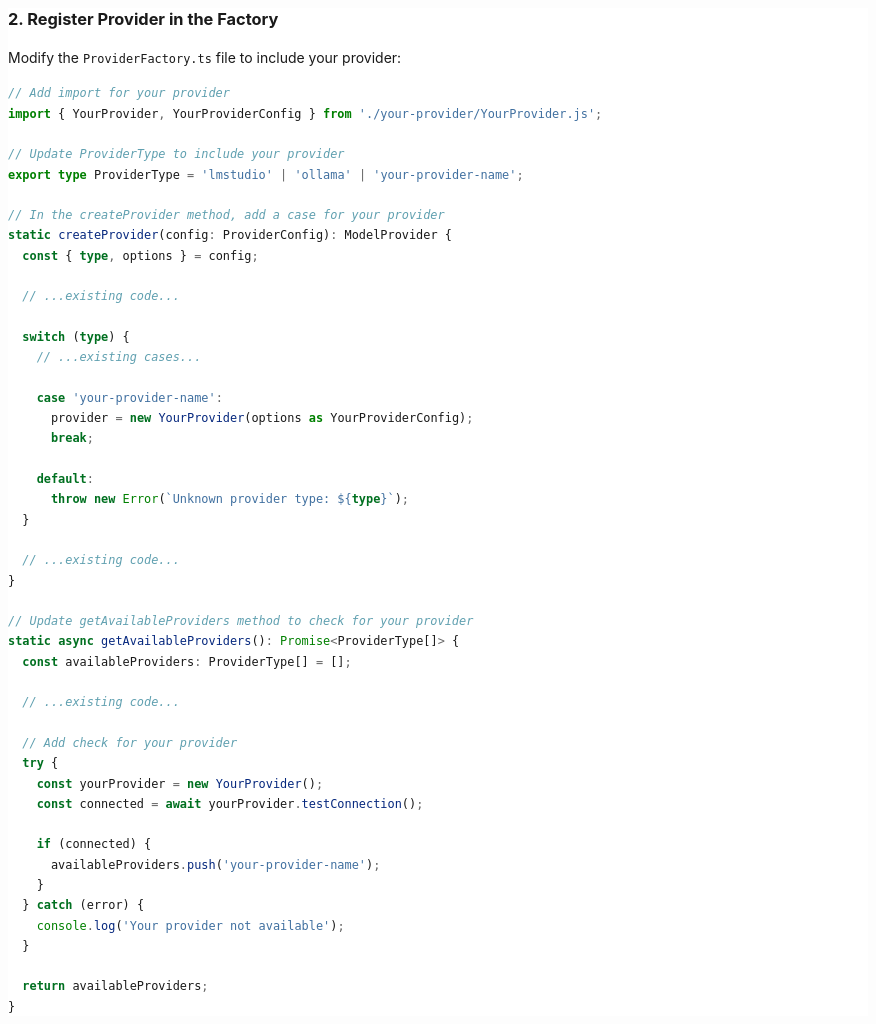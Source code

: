 ### 2. Register Provider in the Factory

Modify the `ProviderFactory.ts` file to include your provider:

```typescript
// Add import for your provider
import { YourProvider, YourProviderConfig } from './your-provider/YourProvider.js';

// Update ProviderType to include your provider
export type ProviderType = 'lmstudio' | 'ollama' | 'your-provider-name';

// In the createProvider method, add a case for your provider
static createProvider(config: ProviderConfig): ModelProvider {
  const { type, options } = config;
  
  // ...existing code...
  
  switch (type) {
    // ...existing cases...
    
    case 'your-provider-name':
      provider = new YourProvider(options as YourProviderConfig);
      break;
      
    default:
      throw new Error(`Unknown provider type: ${type}`);
  }
  
  // ...existing code...
}

// Update getAvailableProviders method to check for your provider
static async getAvailableProviders(): Promise<ProviderType[]> {
  const availableProviders: ProviderType[] = [];
  
  // ...existing code...
  
  // Add check for your provider
  try {
    const yourProvider = new YourProvider();
    const connected = await yourProvider.testConnection();
    
    if (connected) {
      availableProviders.push('your-provider-name');
    }
  } catch (error) {
    console.log('Your provider not available');
  }
  
  return availableProviders;
}
```
